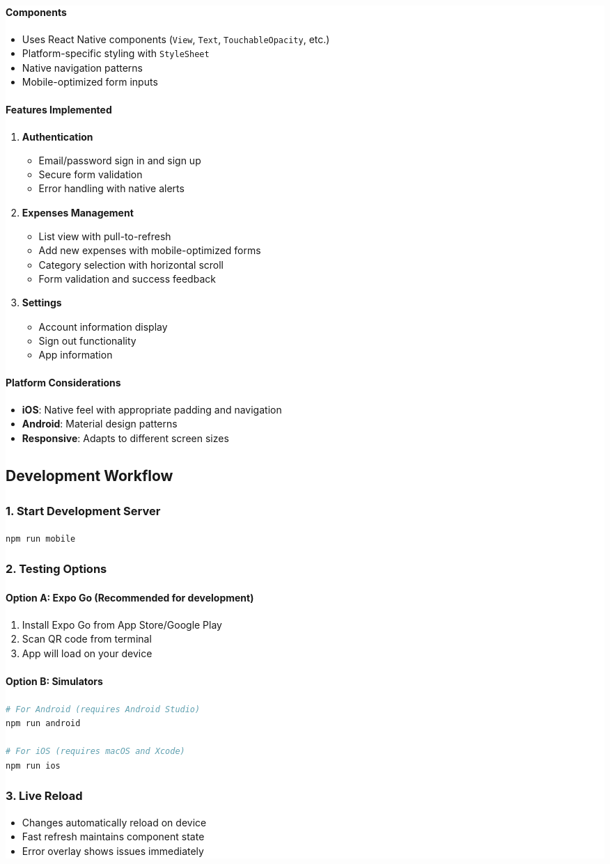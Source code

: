 #### Components
- Uses React Native components (`View`, `Text`, `TouchableOpacity`, etc.)
- Platform-specific styling with `StyleSheet`
- Native navigation patterns
- Mobile-optimized form inputs

#### Features Implemented
1. **Authentication**
   - Email/password sign in and sign up
   - Secure form validation
   - Error handling with native alerts

2. **Expenses Management**
   - List view with pull-to-refresh
   - Add new expenses with mobile-optimized forms
   - Category selection with horizontal scroll
   - Form validation and success feedback

3. **Settings**
   - Account information display
   - Sign out functionality
   - App information

#### Platform Considerations
- **iOS**: Native feel with appropriate padding and navigation
- **Android**: Material design patterns
- **Responsive**: Adapts to different screen sizes

## Development Workflow

### 1. Start Development Server
```bash
npm run mobile
```

### 2. Testing Options

#### Option A: Expo Go (Recommended for development)
1. Install Expo Go from App Store/Google Play
2. Scan QR code from terminal
3. App will load on your device

#### Option B: Simulators
```bash
# For Android (requires Android Studio)
npm run android

# For iOS (requires macOS and Xcode)
npm run ios
```

### 3. Live Reload
- Changes automatically reload on device
- Fast refresh maintains component state
- Error overlay shows issues immediately
